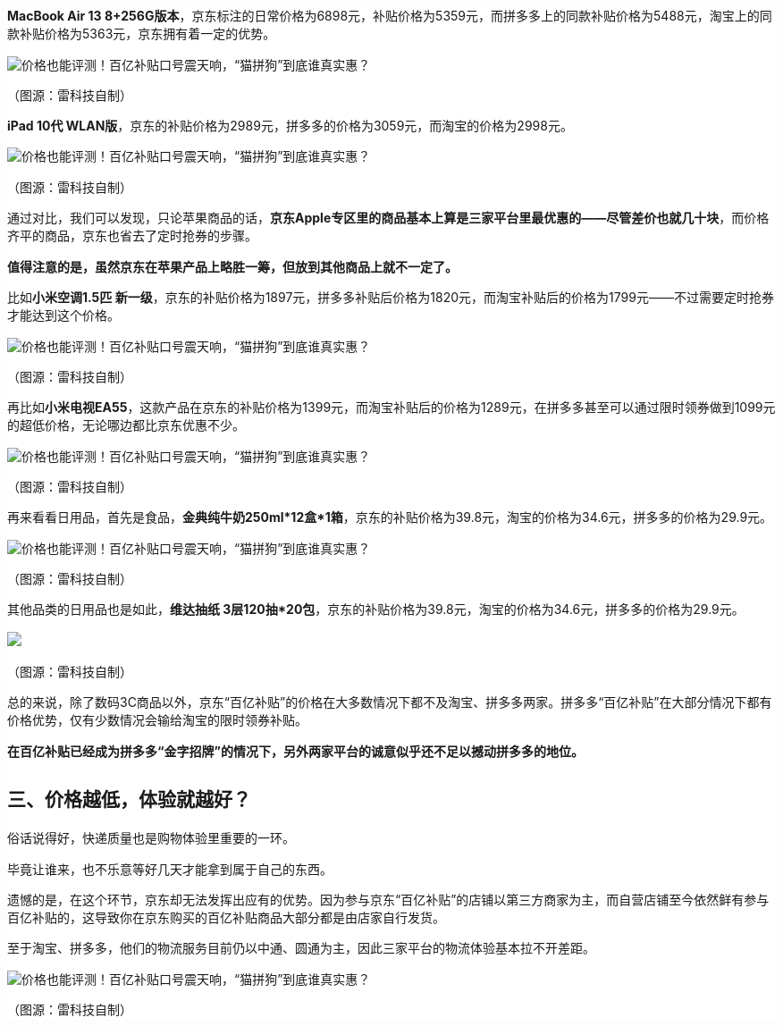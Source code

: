 **MacBook Air 13 8+256G版本**，京东标注的日常价格为6898元，补贴价格为5359元，而拼多多上的同款补贴价格为5488元，淘宝上的同款补贴价格为5363元，京东拥有着一定的优势。

![价格也能评测！百亿补贴口号震天响，“猫拼狗”到底谁真实惠？](https://image.woshipm.com/wp-files/2023/05/YOUUoic53C5nvLuD5l4a.jpeg)

（图源：雷科技自制）

**iPad 10代 WLAN版**，京东的补贴价格为2989元，拼多多的价格为3059元，而淘宝的价格为2998元。

![价格也能评测！百亿补贴口号震天响，“猫拼狗”到底谁真实惠？](https://image.woshipm.com/wp-files/2023/05/QjEMHV3iDnUtfW5g0HGg.jpeg)

（图源：雷科技自制）

通过对比，我们可以发现，只论苹果商品的话，**京东Apple专区里的商品基本上算是三家平台里最优惠的——尽管差价也就几十块**，而价格齐平的商品，京东也省去了定时抢券的步骤。

**值得注意的是，虽然京东在苹果产品上略胜一筹，但放到其他商品上就不一定了。**

比如**小米空调1.5匹 新一级**，京东的补贴价格为1897元，拼多多补贴后价格为1820元，而淘宝补贴后的价格为1799元——不过需要定时抢券才能达到这个价格。

![价格也能评测！百亿补贴口号震天响，“猫拼狗”到底谁真实惠？](https://image.woshipm.com/wp-files/2023/05/oAdVFr35Sb3IvIoVDjRA.jpeg)

（图源：雷科技自制）

再比如**小米电视EA55**，这款产品在京东的补贴价格为1399元，而淘宝补贴后的价格为1289元，在拼多多甚至可以通过限时领券做到1099元的超低价格，无论哪边都比京东优惠不少。

![价格也能评测！百亿补贴口号震天响，“猫拼狗”到底谁真实惠？](https://image.woshipm.com/wp-files/2023/05/CiyrekjxauyM9sT7hMjl.jpeg)

（图源：雷科技自制）

再来看看日用品，首先是食品，**金典纯牛奶250ml\*12盒\*1箱**，京东的补贴价格为39.8元，淘宝的价格为34.6元，拼多多的价格为29.9元。

![价格也能评测！百亿补贴口号震天响，“猫拼狗”到底谁真实惠？](https://image.woshipm.com/wp-files/2023/05/G6x9BXkbmLITie3IcAqA.jpeg)

（图源：雷科技自制）

其他品类的日用品也是如此，**维达抽纸 3层120抽\*20包**，京东的补贴价格为39.8元，淘宝的价格为34.6元，拼多多的价格为29.9元。

![](https://image.woshipm.com/wp-files/2023/05/mNHhuC2QHmBX9VdPA98j.png)

（图源：雷科技自制）

总的来说，除了数码3C商品以外，京东“百亿补贴”的价格在大多数情况下都不及淘宝、拼多多两家。拼多多“百亿补贴”在大部分情况下都有价格优势，仅有少数情况会输给淘宝的限时领券补贴。

**在百亿补贴已经成为拼多多“金字招牌”的情况下，另外两家平台的诚意似乎还不足以撼动拼多多的地位。**

## 三、价格越低，体验就越好？

俗话说得好，快递质量也是购物体验里重要的一环。

毕竟让谁来，也不乐意等好几天才能拿到属于自己的东西。

遗憾的是，在这个环节，京东却无法发挥出应有的优势。因为参与京东“百亿补贴”的店铺以第三方商家为主，而自营店铺至今依然鲜有参与百亿补贴的，这导致你在京东购买的百亿补贴商品大部分都是由店家自行发货。

至于淘宝、拼多多，他们的物流服务目前仍以中通、圆通为主，因此三家平台的物流体验基本拉不开差距。

![价格也能评测！百亿补贴口号震天响，“猫拼狗”到底谁真实惠？](https://image.woshipm.com/wp-files/2023/05/hZWvXM3BoSWBTvYQXnC0.jpeg)

（图源：雷科技自制）
